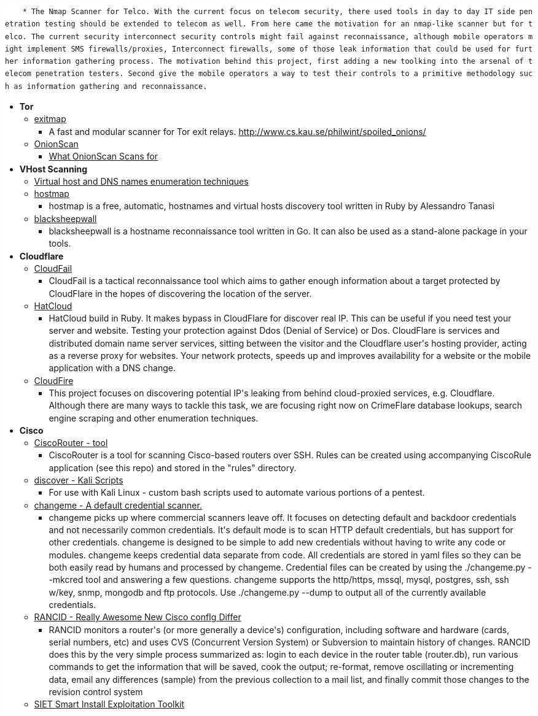 		* The Nmap Scanner for Telco. With the current focus on telecom security, there used tools in day to day IT side penetration testing should be extended to telecom as well. From here came the motivation for an nmap-like scanner but for telco. The current security interconnect security controls might fail against reconnaissance, although mobile operators might implement SMS firewalls/proxies, Interconnect firewalls, some of those leak information that could be used for further information gathering process. The motivation behind this project, first adding a new toolking into the arsenal of telecom penetration testers. Second give the mobile operators a way to test their controls to a primitive methodology such as information gathering and reconnaissance.
* **Tor**
	* [exitmap](https://github.com/NullHypothesis/exitmap)
		* A fast and modular scanner for Tor exit relays. http://www.cs.kau.se/philwint/spoiled_onions/ 
	* [OnionScan](https://github.com/s-rah/onionscan)
		* [What OnionScan Scans for](https://github.com/s-rah/onionscan/blob/master/doc/what-is-scanned-for.md)
* **VHost Scanning**
	* [Virtual host and DNS names enumeration techniques](https://jekil.sexy/blog/2009/virtual-host-and-dns-names-enumeration-techniques.html)
	* [hostmap](https://github.com/jekil/hostmap)
		* hostmap is a free, automatic, hostnames and virtual hosts discovery tool written in Ruby by Alessandro Tanasi
	* [blacksheepwall](https://github.com/tomsteele/blacksheepwall)
		* blacksheepwall is a hostname reconnaissance tool written in Go. It can also be used as a stand-alone package in your tools.
* **Cloudflare**
	* [CloudFail](https://github.com/m0rtem/CloudFail)
		* CloudFail is a tactical reconnaissance tool which aims to gather enough information about a target protected by CloudFlare in the hopes of discovering the location of the server.
	* [HatCloud](https://github.com/HatBashBR/HatCloud)
		* HatCloud build in Ruby. It makes bypass in CloudFlare for discover real IP. This can be useful if you need test your server and website. Testing your protection against Ddos (Denial of Service) or Dos. CloudFlare is services and distributed domain name server services, sitting between the visitor and the Cloudflare user's hosting provider, acting as a reverse proxy for websites. Your network protects, speeds up and improves availability for a website or the mobile application with a DNS change.
	* [CloudFire](https://github.com/RhinoSecurityLabs/Security-Research/tree/master/tools/cfire)
		* This project focuses on discovering potential IP's leaking from behind cloud-proxied services, e.g. Cloudflare. Although there are many ways to tackle this task, we are focusing right now on CrimeFlare database lookups, search engine scraping and other enumeration techniques.
* **Cisco**
	* [CiscoRouter - tool](https://github.com/ajohnston9/ciscorouter)
		* CiscoRouter is a tool for scanning Cisco-based routers over SSH. Rules can be created using accompanying CiscoRule application (see this repo) and stored in the "rules" directory.
	* [discover - Kali Scripts](https://github.com/leebaird/discover)
		* For use with Kali Linux - custom bash scripts used to automate various portions of a pentest.
	* [changeme - A default credential scanner.](https://github.com/ztgrace/changeme)
		* changeme picks up where commercial scanners leave off. It focuses on detecting default and backdoor credentials and not necessarily common credentials. It's default mode is to scan HTTP default credentials, but has support for other credentials. changeme is designed to be simple to add new credentials without having to write any code or modules. changeme keeps credential data separate from code. All credentials are stored in yaml files so they can be both easily read by humans and processed by changeme. Credential files can be created by using the ./changeme.py --mkcred tool and answering a few questions. changeme supports the http/https, mssql, mysql, postgres, ssh, ssh w/key, snmp, mongodb and ftp protocols. Use ./changeme.py --dump to output all of the currently available credentials.
	* [RANCID - Really Awesome New Cisco confIg Differ](http://www.shrubbery.net/rancid/)
		* RANCID monitors a router's (or more generally a device's) configuration, including software and hardware (cards, serial numbers, etc) and uses CVS (Concurrent Version System) or Subversion to maintain history of changes. RANCID does this by the very simple process summarized as: login to each device in the router table (router.db), run various commands to get the information that will be saved, cook the output; re-format, remove oscillating or incrementing data, email any differences (sample) from the previous collection to a mail list, and finally commit those changes to the revision control system
	* [SIET Smart Install Exploitation Toolkit](https://github.com/Sab0tag3d/SIET)
